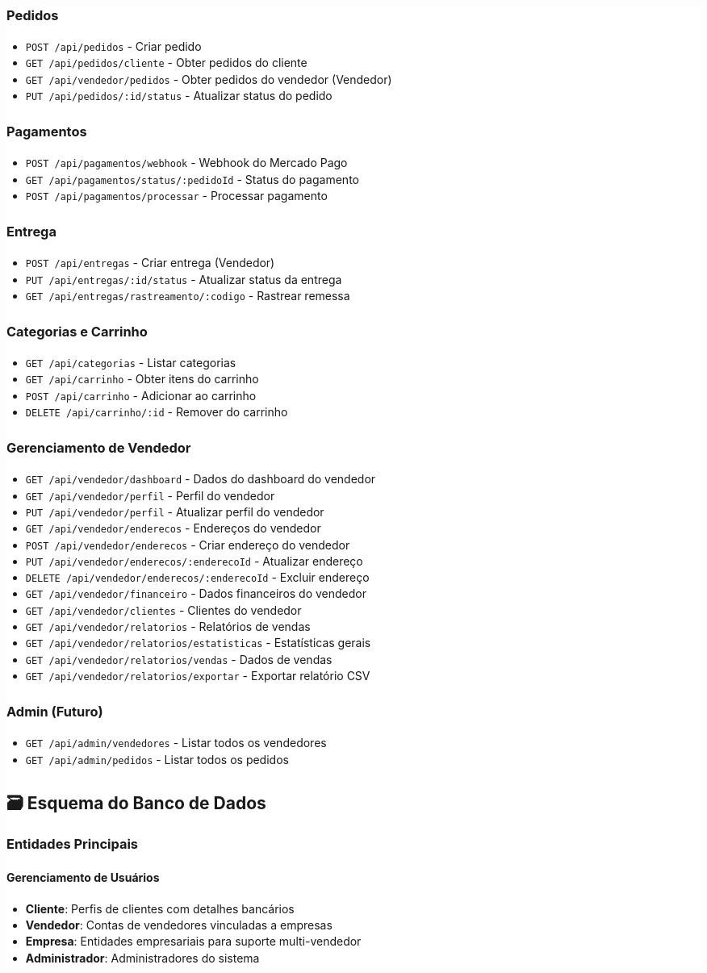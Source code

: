 ### Pedidos
- `POST /api/pedidos` - Criar pedido
- `GET /api/pedidos/cliente` - Obter pedidos do cliente
- `GET /api/vendedor/pedidos` - Obter pedidos do vendedor (Vendedor)
- `PUT /api/pedidos/:id/status` - Atualizar status do pedido

### Pagamentos
- `POST /api/pagamentos/webhook` - Webhook do Mercado Pago
- `GET /api/pagamentos/status/:pedidoId` - Status do pagamento
- `POST /api/pagamentos/processar` - Processar pagamento

### Entrega
- `POST /api/entregas` - Criar entrega (Vendedor)
- `PUT /api/entregas/:id/status` - Atualizar status da entrega
- `GET /api/entregas/rastreamento/:codigo` - Rastrear remessa

### Categorias e Carrinho
- `GET /api/categorias` - Listar categorias
- `GET /api/carrinho` - Obter itens do carrinho
- `POST /api/carrinho` - Adicionar ao carrinho
- `DELETE /api/carrinho/:id` - Remover do carrinho

### Gerenciamento de Vendedor
- `GET /api/vendedor/dashboard` - Dados do dashboard do vendedor
- `GET /api/vendedor/perfil` - Perfil do vendedor
- `PUT /api/vendedor/perfil` - Atualizar perfil do vendedor
- `GET /api/vendedor/enderecos` - Endereços do vendedor
- `POST /api/vendedor/enderecos` - Criar endereço do vendedor
- `PUT /api/vendedor/enderecos/:enderecoId` - Atualizar endereço
- `DELETE /api/vendedor/enderecos/:enderecoId` - Excluir endereço
- `GET /api/vendedor/financeiro` - Dados financeiros do vendedor
- `GET /api/vendedor/clientes` - Clientes do vendedor
- `GET /api/vendedor/relatorios` - Relatórios de vendas
- `GET /api/vendedor/relatorios/estatisticas` - Estatísticas gerais
- `GET /api/vendedor/relatorios/vendas` - Dados de vendas
- `GET /api/vendedor/relatorios/exportar` - Exportar relatório CSV

### Admin (Futuro)
- `GET /api/admin/vendedores` - Listar todos os vendedores
- `GET /api/admin/pedidos` - Listar todos os pedidos

## 🗃️ Esquema do Banco de Dados

### Entidades Principais

#### Gerenciamento de Usuários
- **Cliente**: Perfis de clientes com detalhes bancários
- **Vendedor**: Contas de vendedores vinculadas a empresas
- **Empresa**: Entidades empresariais para suporte multi-vendedor
- **Administrador**: Administradores do sistema
